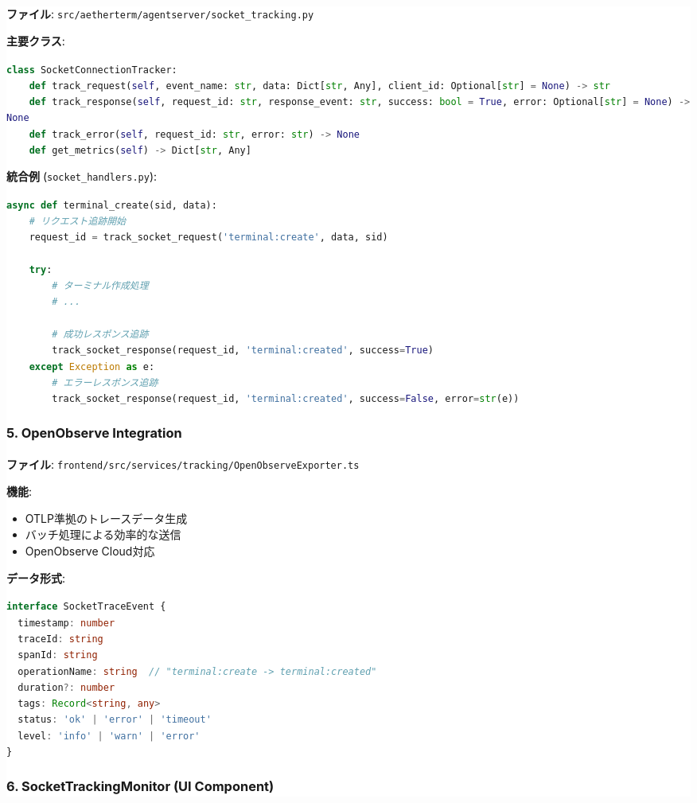 **ファイル**: `src/aetherterm/agentserver/socket_tracking.py`

**主要クラス**:
```python
class SocketConnectionTracker:
    def track_request(self, event_name: str, data: Dict[str, Any], client_id: Optional[str] = None) -> str
    def track_response(self, request_id: str, response_event: str, success: bool = True, error: Optional[str] = None) -> None
    def track_error(self, request_id: str, error: str) -> None
    def get_metrics(self) -> Dict[str, Any]
```

**統合例** (`socket_handlers.py`):
```python
async def terminal_create(sid, data):
    # リクエスト追跡開始
    request_id = track_socket_request('terminal:create', data, sid)
    
    try:
        # ターミナル作成処理
        # ...
        
        # 成功レスポンス追跡
        track_socket_response(request_id, 'terminal:created', success=True)
    except Exception as e:
        # エラーレスポンス追跡
        track_socket_response(request_id, 'terminal:created', success=False, error=str(e))
```

### 5. OpenObserve Integration

**ファイル**: `frontend/src/services/tracking/OpenObserveExporter.ts`

**機能**:
- OTLP準拠のトレースデータ生成
- バッチ処理による効率的な送信
- OpenObserve Cloud対応

**データ形式**:
```typescript
interface SocketTraceEvent {
  timestamp: number
  traceId: string
  spanId: string
  operationName: string  // "terminal:create -> terminal:created"
  duration?: number
  tags: Record<string, any>
  status: 'ok' | 'error' | 'timeout'
  level: 'info' | 'warn' | 'error'
}
```

### 6. SocketTrackingMonitor (UI Component)

